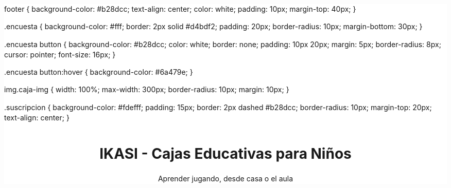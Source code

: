 footer {
  background-color: #b28dcc;
  text-align: center;
  color: white;
  padding: 10px;
  margin-top: 40px;
}

.encuesta {
  background-color: #fff;
  border: 2px solid #d4bdf2;
  padding: 20px;
  border-radius: 10px;
  margin-bottom: 30px;
}

.encuesta button {
  background-color: #b28dcc;
  color: white;
  border: none;
  padding: 10px 20px;
  margin: 5px;
  border-radius: 8px;
  cursor: pointer;
  font-size: 16px;
}

.encuesta button:hover {
  background-color: #6a479e;
}

img.caja-img {
  width: 100%;
  max-width: 300px;
  border-radius: 10px;
  margin: 10px;
}

.suscripcion {
  background-color: #fdefff;
  padding: 15px;
  border: 2px dashed #b28dcc;
  border-radius: 10px;
  margin-top: 20px;
  text-align: center;
}
</style>
<script>
function seleccionarPreferencia(tema) {
  document.getElementById("mensajeGracias").innerText = "¡Gracias! Has elegido: " + tema;
}
</script>
</head>
<body>
<header>
  <h1>IKASI - Cajas Educativas para Niños</h1>
  <p>Aprender jugando, desde casa o el aula</p>
</header>
